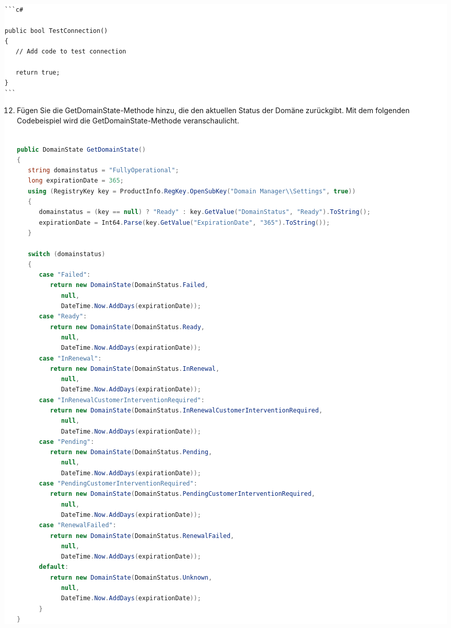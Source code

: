    ```c#  
  
    public bool TestConnection()  
    {  
       // Add code to test connection  
  
       return true;  
    }  
    ```  
  
12. Fügen Sie die GetDomainState-Methode hinzu, die den aktuellen Status der Domäne zurückgibt. Mit dem folgenden Codebeispiel wird die GetDomainState-Methode veranschaulicht.  
  
    ```c#  
  
    public DomainState GetDomainState()  
    {  
       string domainstatus = "FullyOperational";  
       long expirationDate = 365;  
       using (RegistryKey key = ProductInfo.RegKey.OpenSubKey("Domain Manager\\Settings", true))  
       {  
          domainstatus = (key == null) ? "Ready" : key.GetValue("DomainStatus", "Ready").ToString();  
          expirationDate = Int64.Parse(key.GetValue("ExpirationDate", "365").ToString());  
       }  
  
       switch (domainstatus)  
       {  
          case "Failed":  
             return new DomainState(DomainStatus.Failed,   
                null,   
                DateTime.Now.AddDays(expirationDate));  
          case "Ready":  
             return new DomainState(DomainStatus.Ready,   
                null,   
                DateTime.Now.AddDays(expirationDate));  
          case "InRenewal":  
             return new DomainState(DomainStatus.InRenewal,   
                null,   
                DateTime.Now.AddDays(expirationDate));  
          case "InRenewalCustomerInterventionRequired":  
             return new DomainState(DomainStatus.InRenewalCustomerInterventionRequired,   
                null,   
                DateTime.Now.AddDays(expirationDate));  
          case "Pending":  
             return new DomainState(DomainStatus.Pending,   
                null,   
                DateTime.Now.AddDays(expirationDate));  
          case "PendingCustomerInterventionRequired":  
             return new DomainState(DomainStatus.PendingCustomerInterventionRequired,   
                null,   
                DateTime.Now.AddDays(expirationDate));  
          case "RenewalFailed":  
             return new DomainState(DomainStatus.RenewalFailed,   
                null,   
                DateTime.Now.AddDays(expirationDate));  
          default:  
             return new DomainState(DomainStatus.Unknown,   
                null,   
                DateTime.Now.AddDays(expirationDate));                   
          }  
    }  
    ```  
  